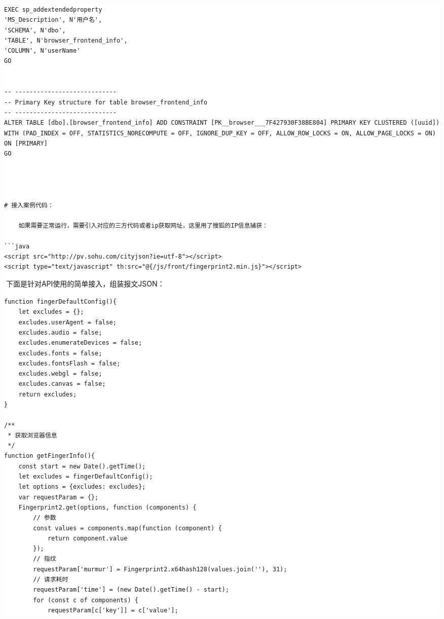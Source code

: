 ```
EXEC sp_addextendedproperty
'MS_Description', N'用户名',
'SCHEMA', N'dbo',
'TABLE', N'browser_frontend_info',
'COLUMN', N'userName'
GO


-- ----------------------------
-- Primary Key structure for table browser_frontend_info
-- ----------------------------
ALTER TABLE [dbo].[browser_frontend_info] ADD CONSTRAINT [PK__browser___7F427930F38BE804] PRIMARY KEY CLUSTERED ([uuid])
WITH (PAD_INDEX = OFF, STATISTICS_NORECOMPUTE = OFF, IGNORE_DUP_KEY = OFF, ALLOW_ROW_LOCKS = ON, ALLOW_PAGE_LOCKS = ON)  
ON [PRIMARY]
GO




# 接入案例代码：

	如果需要正常运行，需要引入对应的三方代码或者ip获取网址，这里用了搜狐的IP信息捕获：

​```java
<script src="http://pv.sohu.com/cityjson?ie=utf-8"></script>
<script type="text/javascript" th:src="@{/js/front/fingerprint2.min.js}"></script>
```

​	下面是针对API使用的简单接入，组装报文JSON：

```
function fingerDefaultConfig(){
    let excludes = {};
    excludes.userAgent = false;
    excludes.audio = false;
    excludes.enumerateDevices = false;
    excludes.fonts = false;
    excludes.fontsFlash = false;
    excludes.webgl = false;
    excludes.canvas = false;
    return excludes;
}

/**
 * 获取浏览器信息
 */
function getFingerInfo(){
    const start = new Date().getTime();
    let excludes = fingerDefaultConfig();
    let options = {excludes: excludes};
    var requestParam = {};
    Fingerprint2.get(options, function (components) {
        // 参数
        const values = components.map(function (component) {
            return component.value
        });
        // 指纹
        requestParam['murmur'] = Fingerprint2.x64hash128(values.join(''), 31);
        // 请求耗时
        requestParam['time'] = (new Date().getTime() - start);
        for (const c of components) {
            requestParam[c['key']] = c['value'];
```